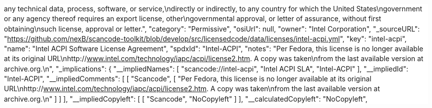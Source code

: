 any technical data, process, software, or service,\ndirectly or indirectly, to any country for which the United States\ngovernment or any agency thereof requires an export license, other\ngovernmental approval, or letter of assurance, without first obtaining\nsuch license, approval or letter.",
                "category": "Permissive",
                "osiUrl": null,
                "owner": "Intel Corporation",
                "_sourceURL": "https://github.com/nexB/scancode-toolkit/blob/develop/src/licensedcode/data/licenses/intel-acpi.yml",
                "key": "intel-acpi",
                "name": "Intel ACPI Software License Agreement",
                "spdxId": "Intel-ACPI",
                "notes": "Per Fedora, this license is no longer available at its original URL\nhttp://www.intel.com/technology/iapc/acpi/license2.htm. A copy was taken\nfrom the last available version at archive.org.\n",
                "_implications": {
                    "__impliedNames": [
                        "scancode://intel-acpi",
                        "Intel ACPI SLA",
                        "Intel-ACPI"
                    ],
                    "__impliedId": "Intel-ACPI",
                    "__impliedComments": [
                        [
                            "Scancode",
                            [
                                "Per Fedora, this license is no longer available at its original URL\nhttp://www.intel.com/technology/iapc/acpi/license2.htm. A copy was taken\nfrom the last available version at archive.org.\n"
                            ]
                        ]
                    ],
                    "__impliedCopyleft": [
                        [
                            "Scancode",
                            "NoCopyleft"
                        ]
                    ],
                    "__calculatedCopyleft": "NoCopyleft",